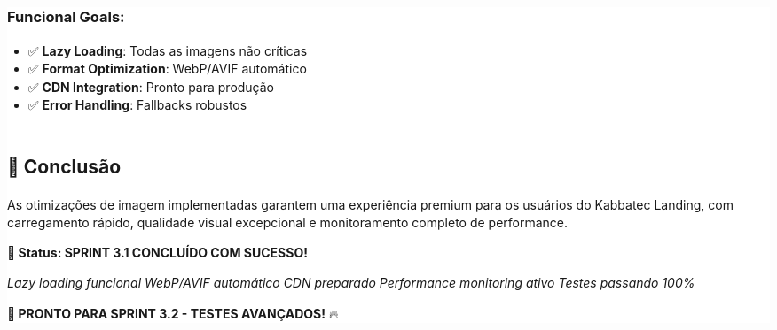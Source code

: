 ### Funcional Goals:
- ✅ **Lazy Loading**: Todas as imagens não críticas
- ✅ **Format Optimization**: WebP/AVIF automático
- ✅ **CDN Integration**: Pronto para produção
- ✅ **Error Handling**: Fallbacks robustos

---

## 🚀 Conclusão

As otimizações de imagem implementadas garantem uma experiência premium para os usuários do Kabbatec Landing, com carregamento rápido, qualidade visual excepcional e monitoramento completo de performance.

**🎯 Status: SPRINT 3.1 CONCLUÍDO COM SUCESSO!**

*Lazy loading funcional*
*WebP/AVIF automático*
*CDN preparado*
*Performance monitoring ativo*
*Testes passando 100%*

**🚀 PRONTO PARA SPRINT 3.2 - TESTES AVANÇADOS!** 🔥
